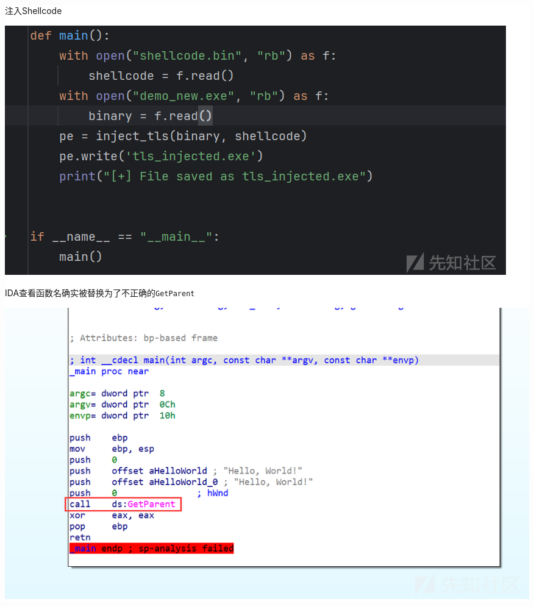 注入Shellcode

[![](assets/1709643436-ec2ef54927bc7d0aff5907a08c194a51.png)](https://xzfile.aliyuncs.com/media/upload/picture/20240301183206-f37096f4-d7b6-1.png)

IDA查看函数名确实被替换为了不正确的`GetParent`

[![](assets/1709643436-093dde224e31a9dc99665a827b8bc63b.png)](https://xzfile.aliyuncs.com/media/upload/picture/20240301183210-f5ecff12-d7b6-1.png)

